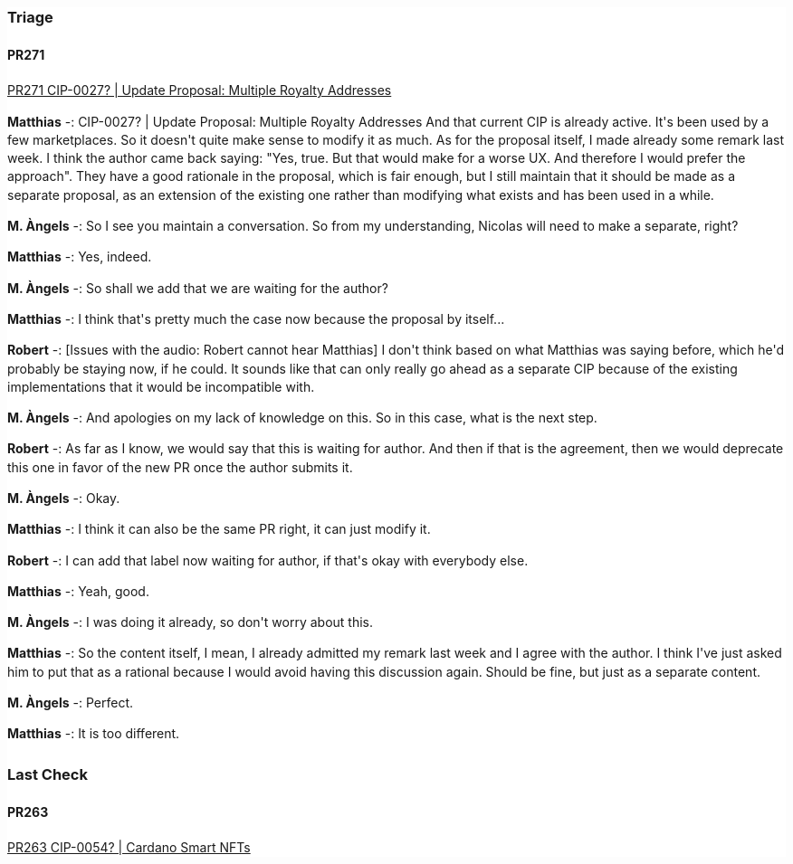 ### Triage

#### PR271
[PR271 CIP-0027? | Update Proposal: Multiple Royalty Addresses](https://github.com/cardano-foundation/CIPs/pull/271)

**Matthias** -: CIP-0027? | Update Proposal: Multiple Royalty Addresses
  And that current CIP is already active. It's been used by a few marketplaces. So it doesn't quite make sense to modify it as much. As for the proposal itself, I made already some remark last week. I think the author came back saying: "Yes, true. But that would make for a worse UX. And therefore I would prefer the approach". They have a good rationale in the proposal, which is fair enough, but I still maintain that it should be made as a separate proposal, as an extension of the existing one rather than modifying what exists and has been used in a while.

**M. Àngels** -:  So I see you maintain a conversation. So from my understanding, Nicolas will need to make a separate, right?

**Matthias** -: Yes, indeed.

**M. Àngels** -:  So shall we add that we are waiting for the author?

**Matthias** -: I think that's pretty much the case now because the proposal by itself...

**Robert** -: [Issues with the audio: Robert cannot hear Matthias] I don't think based on what Matthias was saying before, which he'd probably be staying now, if he could. It sounds like that can only really go ahead as a separate CIP because of the existing implementations that it would be incompatible with.

**M. Àngels** -:  And apologies on my lack of knowledge on this. So in this case, what 
is the next step.

**Robert** -: As far as I know, we would say that this is waiting for author. And then 
if that is the agreement, then we would deprecate this one in favor of the new PR once the author submits it.

**M. Àngels** -:  Okay.

**Matthias** -: I think it can also be the same PR right, it can just modify it.

**Robert** -: I can add that label now waiting for author, if that's okay with everybody else.

**Matthias** -: Yeah, good.

**M. Àngels** -:  I was doing it already, so don't worry about this.

**Matthias** -: So the content itself, I mean, I already admitted my remark last week and I agree with the author. I think I've just asked him to put that as a rational because I would avoid having this discussion again. Should be fine, but just as a separate content.

**M. Àngels** -:  Perfect.

**Matthias** -: It is too different.

### Last Check 

#### PR263
[PR263 CIP-0054? | Cardano Smart NFTs](https://github.com/cardano-foundation/CIPs/pull/263)
